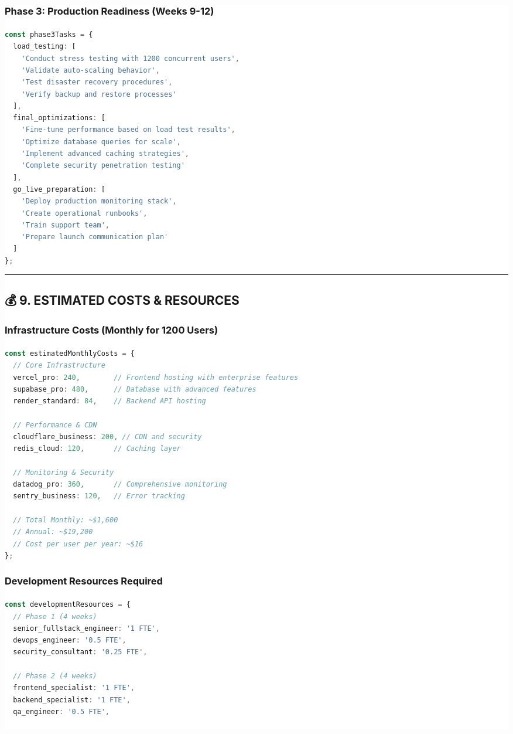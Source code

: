 ### **Phase 3: Production Readiness (Weeks 9-12)**
```typescript
const phase3Tasks = {
  load_testing: [
    'Conduct stress testing with 1200 concurrent users',
    'Validate auto-scaling behavior',
    'Test disaster recovery procedures',
    'Verify backup and restore processes'
  ],
  final_optimizations: [
    'Fine-tune performance based on load test results',
    'Optimize database queries for scale',
    'Implement advanced caching strategies',
    'Complete security penetration testing'
  ],
  go_live_preparation: [
    'Deploy production monitoring stack',
    'Create operational runbooks',
    'Train support team',
    'Prepare launch communication plan'
  ]
};
```

---

## 💰 **9. ESTIMATED COSTS & RESOURCES**

### **Infrastructure Costs (Monthly for 1200 Users)**
```typescript
const estimatedMonthlyCosts = {
  // Core Infrastructure
  vercel_pro: 240,        // Frontend hosting with enterprise features
  supabase_pro: 480,      // Database with advanced features
  render_standard: 84,    // Backend API hosting
  
  // Performance & CDN
  cloudflare_business: 200, // CDN and security
  redis_cloud: 120,       // Caching layer
  
  // Monitoring & Security
  datadog_pro: 360,       // Comprehensive monitoring
  sentry_business: 120,   // Error tracking
  
  // Total Monthly: ~$1,600
  // Annual: ~$19,200
  // Cost per user per year: ~$16
};
```

### **Development Resources Required**
```typescript
const developmentResources = {
  // Phase 1 (4 weeks)
  senior_fullstack_engineer: '1 FTE',
  devops_engineer: '0.5 FTE', 
  security_consultant: '0.25 FTE',
  
  // Phase 2 (4 weeks)  
  frontend_specialist: '1 FTE',
  backend_specialist: '1 FTE',
  qa_engineer: '0.5 FTE',
  
```